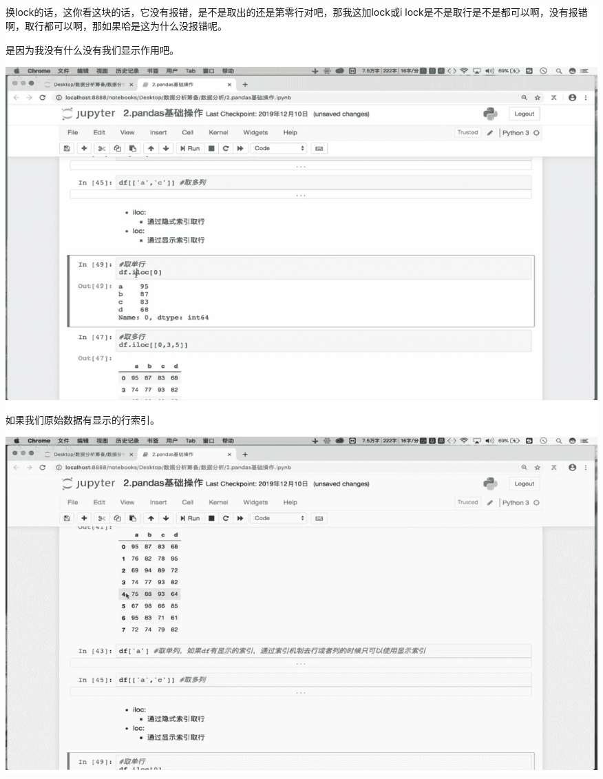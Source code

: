 换lock的话，这你看这块的话，它没有报错，是不是取出的还是第零行对吧，那我这加lock或i lock是不是取行是不是都可以啊，没有报错啊，取行都可以啊，那如果哈是这为什么没报错呢。

是因为我没有什么没有我们显示作用吧。

![](img/206f08fb84492594c7099aa39edf6644_34.png)

如果我们原始数据有显示的行索引。

![](img/206f08fb84492594c7099aa39edf6644_36.png)
